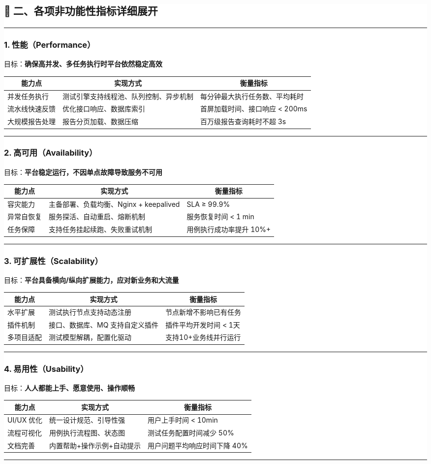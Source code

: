 
## 🧩 二、各项非功能性指标详细展开

---

### 1. 性能（Performance）

目标：**确保高并发、多任务执行时平台依然稳定高效**

| 能力点     | 实现方式                | 衡量指标                |
| ------- | ------------------- | ------------------- |
| 并发任务执行  | 测试引擎支持线程池、队列控制、异步机制 | 每分钟最大执行任务数、平均耗时     |
| 流水线快速反馈 | 优化接口响应、数据库索引        | 首屏加载时间、接口响应 < 200ms |
| 大规模报告处理 | 报告分页加载、数据压缩         | 百万级报告查询耗时不超 3s      |

---

### 2. 高可用（Availability）

目标：**平台稳定运行，不因单点故障导致服务不可用**

| 能力点   | 实现方式                         | 衡量指标           |
| ----- | ---------------------------- | -------------- |
| 容灾能力  | 主备部署、负载均衡、Nginx + keepalived | SLA ≥ 99.9%    |
| 异常自恢复 | 服务探活、自动重启、熔断机制               | 服务恢复时间 < 1 min |
| 任务保障  | 支持任务挂起续跑、失败重试机制              | 用例执行成功率提升 10%+ |

---

### 3. 可扩展性（Scalability）

目标：**平台具备横向/纵向扩展能力，应对新业务和大流量**

| 能力点   | 实现方式              | 衡量指标          |
| ----- | ----------------- | ------------- |
| 水平扩展  | 测试执行节点支持动态注册      | 节点新增不影响已有任务   |
| 插件机制  | 接口、数据库、MQ 支持自定义插件 | 插件平均开发时间 < 1天 |
| 多项目适配 | 测试模型解耦，配置化驱动      | 支持10+业务线并行运行  |

---

### 4. 易用性（Usability）

目标：**人人都能上手、愿意使用、操作顺畅**

| 能力点      | 实现方式           | 衡量指标             |
| -------- | -------------- | ---------------- |
| UI/UX 优化 | 统一设计规范、引导性强    | 用户上手时间 < 10min   |
| 流程可视化    | 用例执行流程图、状态图    | 测试任务配置时间减少 50%   |
| 文档完善     | 内置帮助+操作示例+自动提示 | 用户问题平均响应时间下降 40% |

---